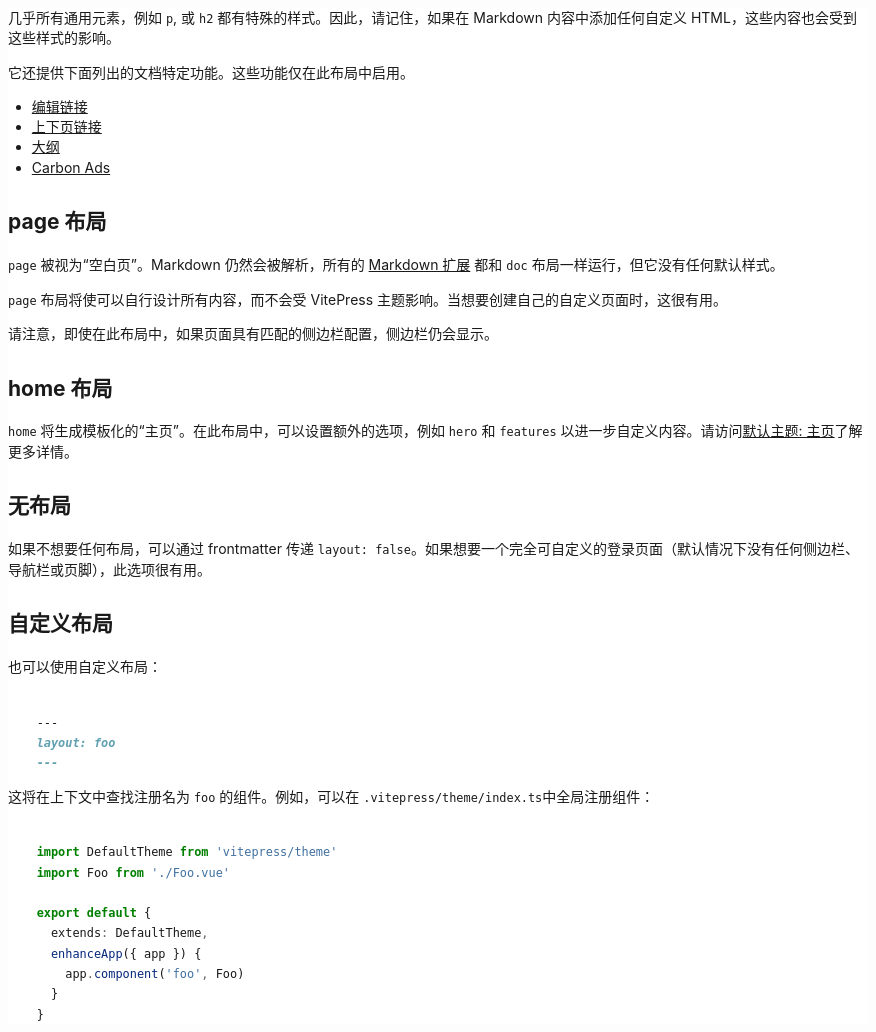 几乎所有通用元素，例如 `p`, 或 `h2` 都有特殊的样式。因此，请记住，如果在 Markdown 内容中添加任何自定义 HTML，这些内容也会受到这些样式的影响。

它还提供下面列出的文档特定功能。这些功能仅在此布局中启用。

* [编辑链接](https://vitepress.dev/zh/reference/default-theme-edit-link)
* [上下页链接](https://vitepress.dev/zh/reference/default-theme-prev-next-links)
* [大纲](https://vitepress.dev/zh/reference/default-theme-config#outline)
* [Carbon Ads](https://vitepress.dev/zh/reference/default-theme-carbon-ads)

## page 布局[​](https://vitepress.dev/zh/reference/default-theme-layout#page-layout)

`page` 被视为“空白页”。Markdown 仍然会被解析，所有的 [Markdown 扩展](https://vitepress.dev/zh/guide/markdown) 都和 `doc` 布局一样运行，但它没有任何默认样式。

`page` 布局将使可以自行设计所有内容，而不会受 VitePress 主题影响。当想要创建自己的自定义页面时，这很有用。

请注意，即使在此布局中，如果页面具有匹配的侧边栏配置，侧边栏仍会显示。

## home 布局[​](https://vitepress.dev/zh/reference/default-theme-layout#home-layout)

`home` 将生成模板化的“主页”。在此布局中，可以设置额外的选项，例如 `hero` 和 `features` 以进一步自定义内容。请访问[默认主题: 主页](https://vitepress.dev/zh/reference/default-theme-home-page)了解更多详情。

## 无布局[​](https://vitepress.dev/zh/reference/default-theme-layout#no-layout)

如果不想要任何布局，可以通过 frontmatter 传递 `layout: false`。如果想要一个完全可自定义的登录页面（默认情况下没有任何侧边栏、导航栏或页脚），此选项很有用。

## 自定义布局[​](https://vitepress.dev/zh/reference/default-theme-layout#custom-layout)

也可以使用自定义布局：

```md

    ---
    layout: foo
    ---
```

这将在上下文中查找注册名为 `foo` 的组件。例如，可以在 `.vitepress/theme/index.ts`中全局注册组件：

```ts

    import DefaultTheme from 'vitepress/theme'
    import Foo from './Foo.vue'

    export default {
      extends: DefaultTheme,
      enhanceApp({ app }) {
        app.component('foo', Foo)
      }
    }
```
